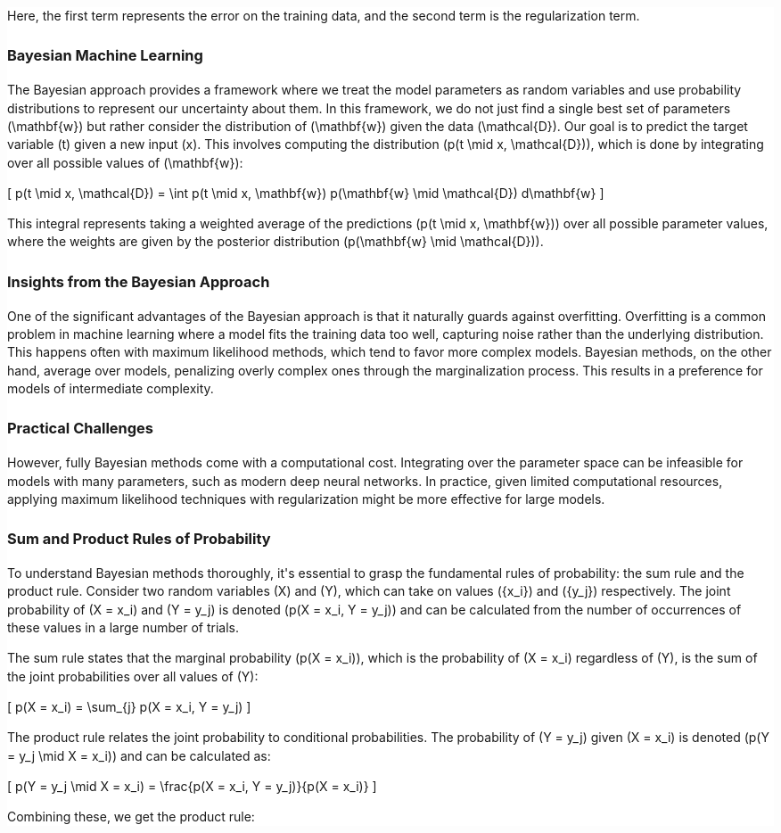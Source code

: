 Here, the first term represents the error on the training data, and the second term is the regularization term. 

### Bayesian Machine Learning

The Bayesian approach provides a framework where we treat the model parameters as random variables and use probability distributions to represent our uncertainty about them. In this framework, we do not just find a single best set of parameters \(\mathbf{w}\) but rather consider the distribution of \(\mathbf{w}\) given the data \(\mathcal{D}\). Our goal is to predict the target variable \(t\) given a new input \(x\). This involves computing the distribution \(p(t \mid x, \mathcal{D})\), which is done by integrating over all possible values of \(\mathbf{w}\):

\[ p(t \mid x, \mathcal{D}) = \int p(t \mid x, \mathbf{w}) p(\mathbf{w} \mid \mathcal{D}) d\mathbf{w} \]

This integral represents taking a weighted average of the predictions \(p(t \mid x, \mathbf{w})\) over all possible parameter values, where the weights are given by the posterior distribution \(p(\mathbf{w} \mid \mathcal{D})\).

### Insights from the Bayesian Approach

One of the significant advantages of the Bayesian approach is that it naturally guards against overfitting. Overfitting is a common problem in machine learning where a model fits the training data too well, capturing noise rather than the underlying distribution. This happens often with maximum likelihood methods, which tend to favor more complex models. Bayesian methods, on the other hand, average over models, penalizing overly complex ones through the marginalization process. This results in a preference for models of intermediate complexity.

### Practical Challenges

However, fully Bayesian methods come with a computational cost. Integrating over the parameter space can be infeasible for models with many parameters, such as modern deep neural networks. In practice, given limited computational resources, applying maximum likelihood techniques with regularization might be more effective for large models.

### Sum and Product Rules of Probability

To understand Bayesian methods thoroughly, it's essential to grasp the fundamental rules of probability: the sum rule and the product rule. Consider two random variables \(X\) and \(Y\), which can take on values \(\{x_i\}\) and \(\{y_j\}\) respectively. The joint probability of \(X = x_i\) and \(Y = y_j\) is denoted \(p(X = x_i, Y = y_j)\) and can be calculated from the number of occurrences of these values in a large number of trials.

The sum rule states that the marginal probability \(p(X = x_i)\), which is the probability of \(X = x_i\) regardless of \(Y\), is the sum of the joint probabilities over all values of \(Y\):

\[ p(X = x_i) = \sum_{j} p(X = x_i, Y = y_j) \]

The product rule relates the joint probability to conditional probabilities. The probability of \(Y = y_j\) given \(X = x_i\) is denoted \(p(Y = y_j \mid X = x_i)\) and can be calculated as:

\[ p(Y = y_j \mid X = x_i) = \frac{p(X = x_i, Y = y_j)}{p(X = x_i)} \]

Combining these, we get the product rule:
